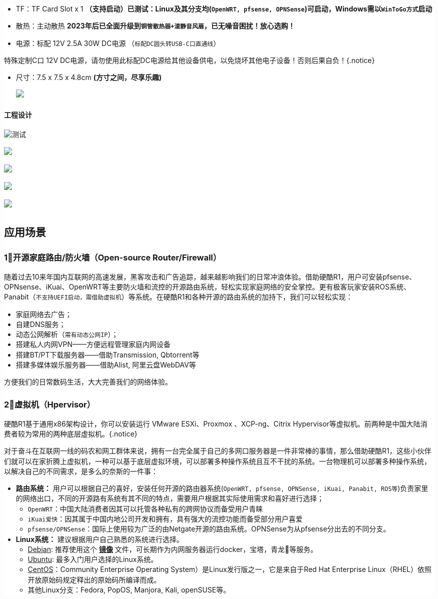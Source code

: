 - TF：TF Card Slot x 1 **（支持启动）已测试：Linux及其分支均(`OpenWRT, pfsense, OPNSense`)可启动，Windows需以`WinToGo方式`启动** 

- 散热：主动散热 **2023年后已全面升级到`铜管散热器+滚静音风扇`，已无噪音困扰！放心选购！**

- 电源：标配 12V 2.5A 30W DC电源 （`标配DC圆头转USB-C口直通线`）

特殊定制C口 12V DC电源，请勿使用此标配DC电源给其他设备供电，以免烧坏其他电子设备！否则后果自负！{.notice}

- 尺寸：7.5 x 7.5 x 4.8cm **(方寸之间，尽享乐趣)**

  ![](https://github.com/KoolCore/wiki.ikoolcore.com/blob/main/pic/banner02_1000x.jpg?raw=true)

#### 工程设计

![测试](https://github.com/KoolCore/iKOOLCORE/blob/main/docs/images/DesignFile_2.png?raw=true)

![](https://github.com/KoolCore/iKOOLCORE/blob/main/docs/images/DesignFile_3.png?raw=true)

![](https://github.com/KoolCore/iKOOLCORE/blob/main/docs/images/DesignFile_4.png?raw=true)

![](https://github.com/KoolCore/iKOOLCORE/blob/main/docs/images/DesignFile_1.png?raw=true)

![](https://github.com/KoolCore/wiki.ikoolcore.com/blob/main/pic/breakdown%20chart.jpg?raw=true)

## 应用场景

### 1⃣️开源家庭路由/防火墙（Open-source Router/Firewall）

随着过去10来年国内互联网的高速发展，黑客攻击和广告追踪，越来越影响我们的日常冲浪体验。借助硬酷R1，用户可安装pfsense、OPNsense、iKuai、OpenWRT等主要防火墙和流控的开源路由系统，轻松实现家庭网络的安全掌控。更有极客玩家安装ROS系统、Panabit（`不支持UEFI启动，需借助虚拟机`）等系统。在硬酷R1和各种开源的路由系统的加持下，我们可以轻松实现：

- 家庭网络去广告；
- 自建DNS服务；
- 动态公网解析（`需有动态公网IP`）；
- 搭建私人内网VPN——方便远程管理家庭内网设备
- 搭建BT/PT下载服务器——借助Transmission, Qbtorrent等
- 搭建多媒体娱乐服务器——借助Alist, 阿里云盘WebDAV等

方便我们的日常数码生活，大大完善我们的网络体验。



### 2⃣️虚拟机（Hpervisor）

硬酷R1基于通用x86架构设计，你可以安装运行 VMware ESXi、Proxmox 、XCP-ng、Citrix Hypervisor等虚拟机。前两种是中国大陆消费者较为常用的两种底层虚拟机。{.notice}

对于奋斗在互联网一线的码农和网工群体来说，拥有一台完全属于自己的多网口服务器是一件非常棒的事情，那么借助硬酷R1，这些小伙伴们就可以在家折腾上虚拟机，一种可以基于底层虚拟环境，可以部署多种操作系统且互不干扰的系统。一台物理机可以部署多种操作系统，以解决自己的不同需求，是多么的奈斯的一件事：

- **路由系统：** 用户可以根据自己的喜好，安装任何开源的路由器系统(`OpenWRT, pfsense, OPNSense, iKuai, Panabit, ROS等`)负责家里的网络出口，不同的开源路有系统有其不同的特点，需要用户根据其实际使用需求和喜好进行选择；
  - `OpenWRT`：中国大陆消费者因其可以托管各种私有的跨网协议而备受用户青睐
  - `iKuai爱快`：因其属于中国内地公司开发和拥有，具有强大的流控功能而备受部分用户喜爱
  - `pfsense/OPNSense`：国际上使用较为广泛的由Netgate开源的路由系统。OPNSense为从pfsense分出去的不同分支。
- **Linux系统：** 建议根据用户自己熟悉的系统进行选择。
  - [Debian](https://www.debian.org/distrib/): 推荐使用这个 **[镜像](https://cdimage.debian.org/cdimage/unofficial/non-free/cd-including-firmware/current/amd64/iso-dvd/)** 文件，可长期作为内网服务器运行docker，宝塔，青龙🐉等服务。
  - [Ubuntu](https://ubuntu.com/): 最多入门用户选择的Linux系统。
  - [CentOS](https://www.centos.org/)：Community Enterprise Operating System）是Linux发行版之一，它是来自于Red Hat Enterprise Linux（RHEL）依照开放原始码规定释出的原始码所编译而成。
  - 其他Linux分支：Fedora, PopOS, Manjora, Kali, openSUSE等。
